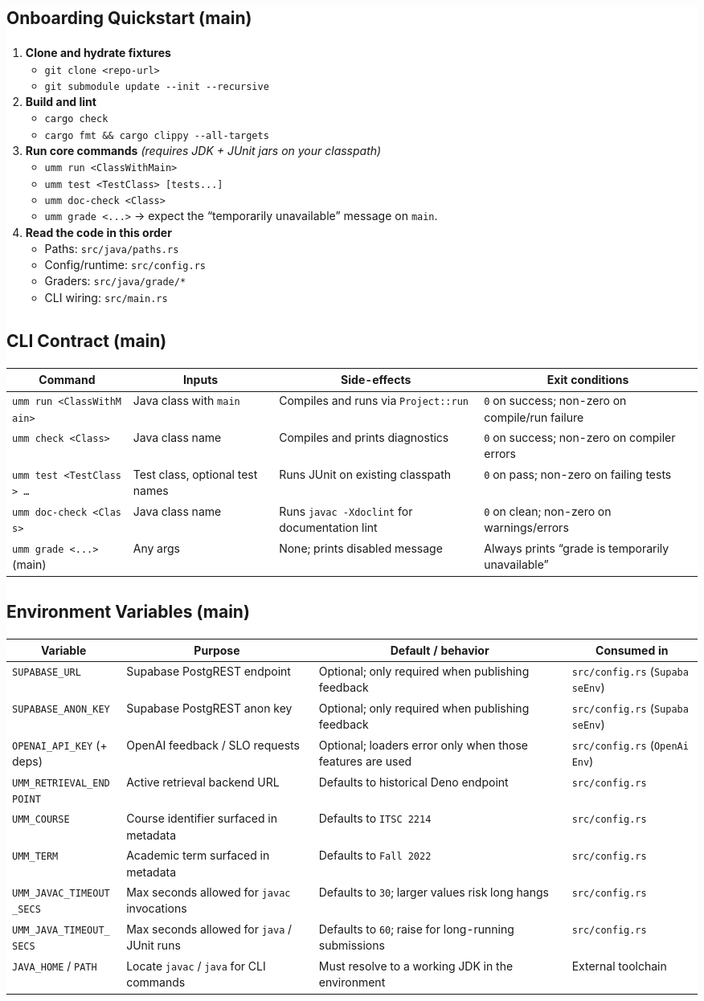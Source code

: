 ## Onboarding Quickstart (main)

1. **Clone and hydrate fixtures**
   - `git clone <repo-url>`
   - `git submodule update --init --recursive`
2. **Build and lint**
   - `cargo check`
   - `cargo fmt && cargo clippy --all-targets`
3. **Run core commands** *(requires JDK + JUnit jars on your classpath)*
   - `umm run <ClassWithMain>`
   - `umm test <TestClass> [tests...]`
   - `umm doc-check <Class>`
   - `umm grade <...>` → expect the “temporarily unavailable” message on `main`.
4. **Read the code in this order**
   - Paths: `src/java/paths.rs`
   - Config/runtime: `src/config.rs`
   - Graders: `src/java/grade/*`
   - CLI wiring: `src/main.rs`

## CLI Contract (main)

| Command                     | Inputs                            | Side-effects                                | Exit conditions                                |
|-----------------------------|-----------------------------------|----------------------------------------------|------------------------------------------------|
| `umm run <ClassWithMain>`   | Java class with `main`            | Compiles and runs via `Project::run`          | `0` on success; non-zero on compile/run failure |
| `umm check <Class>`         | Java class name                   | Compiles and prints diagnostics               | `0` on success; non-zero on compiler errors     |
| `umm test <TestClass> …`    | Test class, optional test names   | Runs JUnit on existing classpath              | `0` on pass; non-zero on failing tests          |
| `umm doc-check <Class>`     | Java class name                   | Runs `javac -Xdoclint` for documentation lint | `0` on clean; non-zero on warnings/errors       |
| `umm grade <...>` (main)    | Any args                          | None; prints disabled message                 | Always prints “grade is temporarily unavailable”|

## Environment Variables (main)

| Variable                  | Purpose                                  | Default / behavior                                        | Consumed in               |
|---------------------------|------------------------------------------|-----------------------------------------------------------|---------------------------|
| `SUPABASE_URL`            | Supabase PostgREST endpoint               | Optional; only required when publishing feedback          | `src/config.rs` (`SupabaseEnv`)
| `SUPABASE_ANON_KEY`       | Supabase PostgREST anon key               | Optional; only required when publishing feedback          | `src/config.rs` (`SupabaseEnv`)
| `OPENAI_API_KEY` (+ deps) | OpenAI feedback / SLO requests            | Optional; loaders error only when those features are used | `src/config.rs` (`OpenAiEnv`)
| `UMM_RETRIEVAL_ENDPOINT`  | Active retrieval backend URL              | Defaults to historical Deno endpoint                      | `src/config.rs`
| `UMM_COURSE`              | Course identifier surfaced in metadata    | Defaults to `ITSC 2214`                                   | `src/config.rs`
| `UMM_TERM`                | Academic term surfaced in metadata        | Defaults to `Fall 2022`                                   | `src/config.rs`
| `UMM_JAVAC_TIMEOUT_SECS`  | Max seconds allowed for `javac` invocations | Defaults to `30`; larger values risk long hangs           | `src/config.rs`
| `UMM_JAVA_TIMEOUT_SECS`   | Max seconds allowed for `java` / JUnit runs | Defaults to `60`; raise for long-running submissions      | `src/config.rs`
| `JAVA_HOME` / `PATH`      | Locate `javac` / `java` for CLI commands  | Must resolve to a working JDK in the environment          | External toolchain        |

